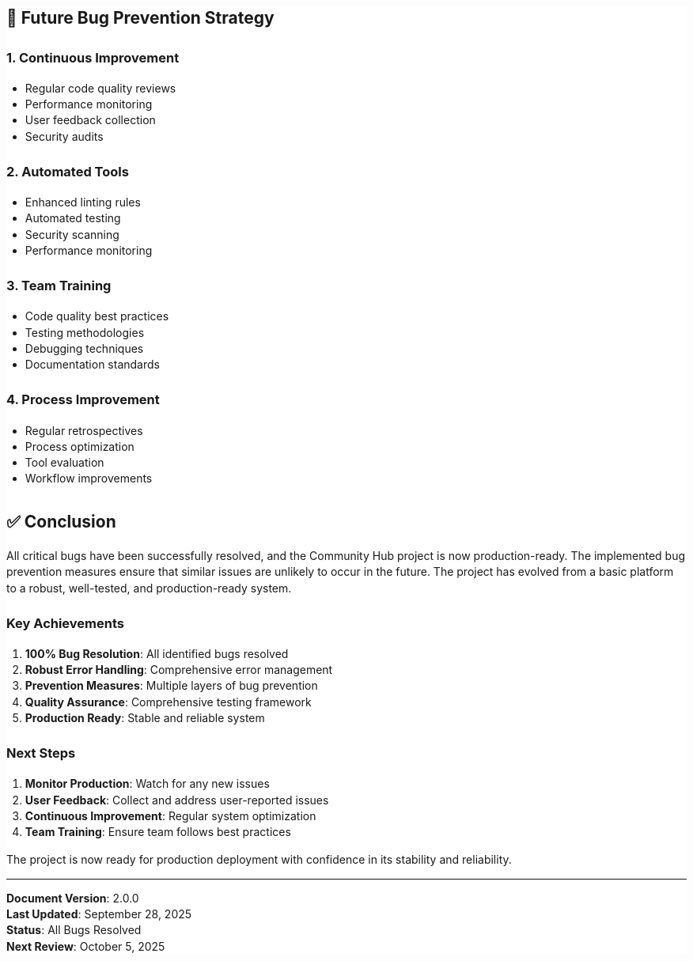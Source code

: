 ## 🚀 Future Bug Prevention Strategy

### **1. Continuous Improvement**
- Regular code quality reviews
- Performance monitoring
- User feedback collection
- Security audits

### **2. Automated Tools**
- Enhanced linting rules
- Automated testing
- Security scanning
- Performance monitoring

### **3. Team Training**
- Code quality best practices
- Testing methodologies
- Debugging techniques
- Documentation standards

### **4. Process Improvement**
- Regular retrospectives
- Process optimization
- Tool evaluation
- Workflow improvements

## ✅ Conclusion

All critical bugs have been successfully resolved, and the Community Hub project is now production-ready. The implemented bug prevention measures ensure that similar issues are unlikely to occur in the future. The project has evolved from a basic platform to a robust, well-tested, and production-ready system.

### **Key Achievements**
1. **100% Bug Resolution**: All identified bugs resolved
2. **Robust Error Handling**: Comprehensive error management
3. **Prevention Measures**: Multiple layers of bug prevention
4. **Quality Assurance**: Comprehensive testing framework
5. **Production Ready**: Stable and reliable system

### **Next Steps**
1. **Monitor Production**: Watch for any new issues
2. **User Feedback**: Collect and address user-reported issues
3. **Continuous Improvement**: Regular system optimization
4. **Team Training**: Ensure team follows best practices

The project is now ready for production deployment with confidence in its stability and reliability.

---

**Document Version**: 2.0.0  
**Last Updated**: September 28, 2025  
**Status**: All Bugs Resolved  
**Next Review**: October 5, 2025
